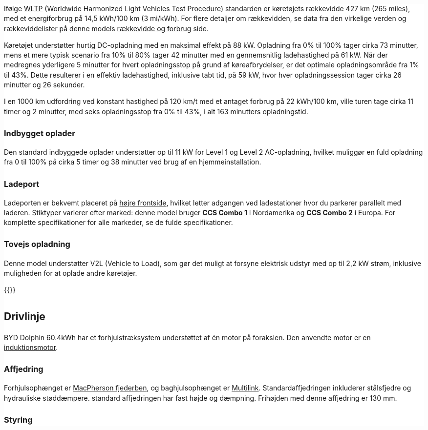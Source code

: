 Ifølge [WLTP](../../../../guides/understandingrange/wltp/) (Worldwide Harmonized Light Vehicles Test Procedure) standarden er køretøjets rækkevidde 427 km (265 miles), med et energiforbrug på 14,5 kWh/100 km (3 mi/kWh). For flere detaljer om rækkevidden, se data fra den virkelige verden og rækkeviddelister på denne models [rækkevidde og forbrug](rangeandconsumption/) side.

Køretøjet understøtter hurtig DC-opladning med en maksimal effekt på 88 kW. Opladning fra 0% til 100% tager cirka 73 minutter, mens et mere typisk scenario fra 10% til 80% tager 42 minutter med en gennemsnitlig ladehastighed på 61 kW. Når der medregnes yderligere 5 minutter for hvert opladningsstop på grund af køreafbrydelser, er det optimale opladningsområde fra 1% til 43%. Dette resulterer i en effektiv ladehastighed, inklusive tabt tid, på 59 kW, hvor hver opladningssession tager cirka 26 minutter og 26 sekunder.

I en 1000 km udfordring ved konstant hastighed på 120 km/t med et antaget forbrug på 22 kWh/100 km, ville turen tage cirka 11 timer og 2 minutter, med seks opladningsstop fra 0% til 43%, i alt 163 minutters opladningstid.

### Indbygget oplader

Den standard indbyggede oplader understøtter op til 11 kW for Level 1 og Level 2 AC-opladning, hvilket muliggør en fuld opladning fra 0 til 100% på cirka 5 timer og 38 minutter ved brug af en hjemmeinstallation.

### Ladeport

Ladeporten er bekvemt placeret på [højre frontside](../../../../technology/charging/connectors/#front-side), hvilket letter adgangen ved ladestationer hvor du parkerer parallelt med laderen. Stiktyper varierer efter marked: denne model bruger [**CCS Combo 1**](../../../../technology/charging/connectors/#ccs) i Nordamerika og [**CCS Combo 2**](../../../../technology/charging/connectors/#ccs) i Europa. For komplette specifikationer for alle markeder, se de fulde specifikationer.

### Tovejs opladning

Denne model understøtter V2L (Vehicle to Load), som gør det muligt at forsyne elektrisk udstyr med op til 2,2 kW strøm, inklusive muligheden for at oplade andre køretøjer.

{{<evkxdisplayaddarticle />}}

<a id="section-drivetrain" style="display: block; position: relative; top: -60px; visibility: hidden;"></a>

## Drivlinje

BYD Dolphin 60.4kWh har et forhjulstræksystem understøttet af én motor på forakslen. Den anvendte motor er en [induktionsmotor](../../../../technology/motors/asm/).

### Affjedring

Forhjulsophænget er [MacPherson fjederben](../../../../technology/suspension/#macpherson-strut), og baghjulsophænget er [Multilink](../../../../technology/suspension/#multilink). Standardaffjedringen inkluderer stålsfjedre og hydrauliske støddæmpere. standard affjedringen har fast højde og dæmpning. Frihøjden med denne affjedring er 130 mm.

### Styring
